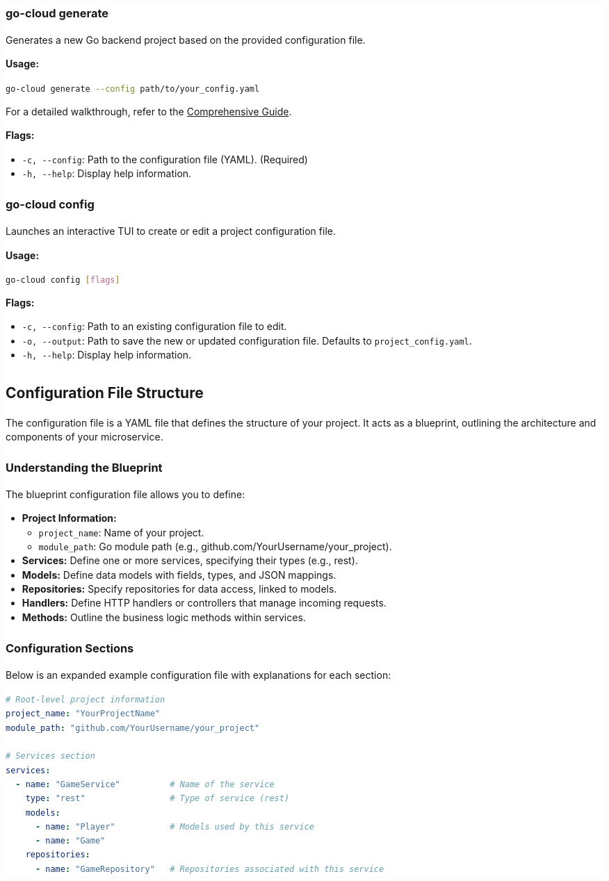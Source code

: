 ### go-cloud generate

Generates a new Go backend project based on the provided configuration file.

**Usage:**

```bash
go-cloud generate --config path/to/your_config.yaml
```

For a detailed walkthrough, refer to the [Comprehensive Guide](GUIDE.md).

**Flags:**

- `-c, --config`: Path to the configuration file (YAML). (Required)
- `-h, --help`: Display help information.

### go-cloud config

Launches an interactive TUI to create or edit a project configuration file.

**Usage:**

```bash
go-cloud config [flags]
```

**Flags:**

- `-c, --config`: Path to an existing configuration file to edit.
- `-o, --output`: Path to save the new or updated configuration file. Defaults to `project_config.yaml`.
- `-h, --help`: Display help information.

## Configuration File Structure

The configuration file is a YAML file that defines the structure of your project. It acts as a blueprint, outlining the architecture and components of your microservice.

### Understanding the Blueprint

The blueprint configuration file allows you to define:

- **Project Information:**
  - `project_name`: Name of your project.
  - `module_path`: Go module path (e.g., github.com/YourUsername/your_project).
- **Services:** Define one or more services, specifying their types (e.g., rest).
- **Models:** Define data models with fields, types, and JSON mappings.
- **Repositories:** Specify repositories for data access, linked to models.
- **Handlers:** Define HTTP handlers or controllers that manage incoming requests.
- **Methods:** Outline the business logic methods within services.

### Configuration Sections

Below is an expanded example configuration file with explanations for each section:

```yaml
# Root-level project information
project_name: "YourProjectName"
module_path: "github.com/YourUsername/your_project"

# Services section
services:
  - name: "GameService"          # Name of the service
    type: "rest"                 # Type of service (rest)
    models:
      - name: "Player"           # Models used by this service
      - name: "Game"
    repositories:
      - name: "GameRepository"   # Repositories associated with this service
```